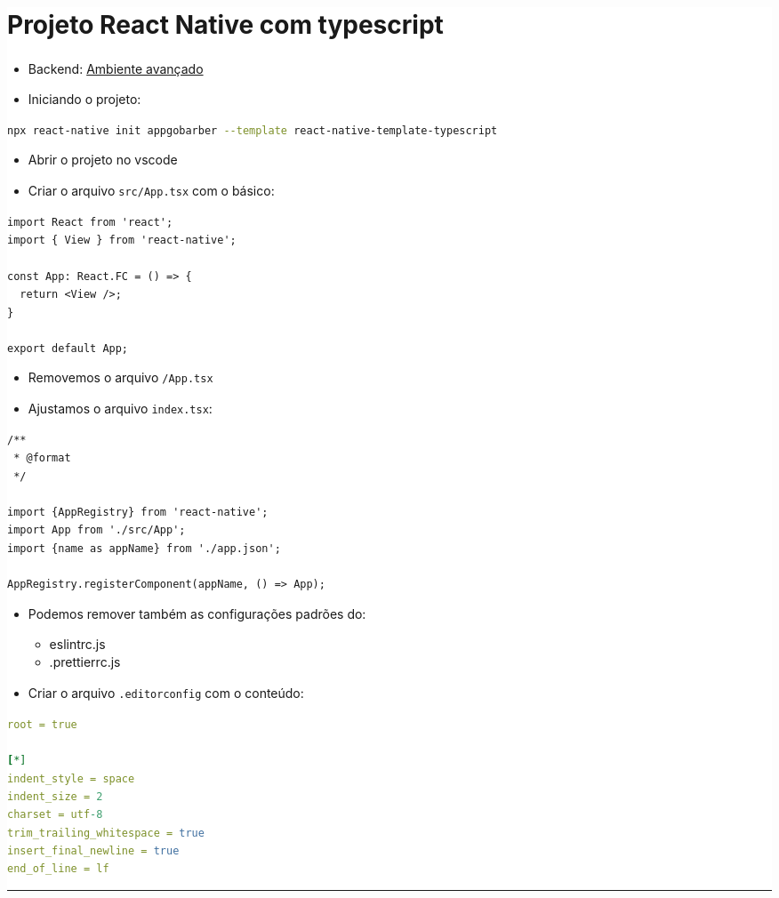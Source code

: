 # Projeto React Native com typescript

- Backend: [Ambiente avançado](https://github.com/mrcarromesa/gostack-gobarber-ts-arquitetura2)

- Iniciando o projeto:

```bash
npx react-native init appgobarber --template react-native-template-typescript
```

- Abrir o projeto no vscode

- Criar o arquivo `src/App.tsx` com o básico:

```tsx
import React from 'react';
import { View } from 'react-native';

const App: React.FC = () => {
  return <View />;
}

export default App;
```

- Removemos o arquivo `/App.tsx`

- Ajustamos o arquivo `index.tsx`:

```tsx
/**
 * @format
 */

import {AppRegistry} from 'react-native';
import App from './src/App';
import {name as appName} from './app.json';

AppRegistry.registerComponent(appName, () => App);

```

- Podemos remover também as configurações padrões do:
  - eslintrc.js
  - .prettierrc.js

- Criar o arquivo `.editorconfig` com o conteúdo:

```yml
root = true

[*]
indent_style = space
indent_size = 2
charset = utf-8
trim_trailing_whitespace = true
insert_final_newline = true
end_of_line = lf
```

---